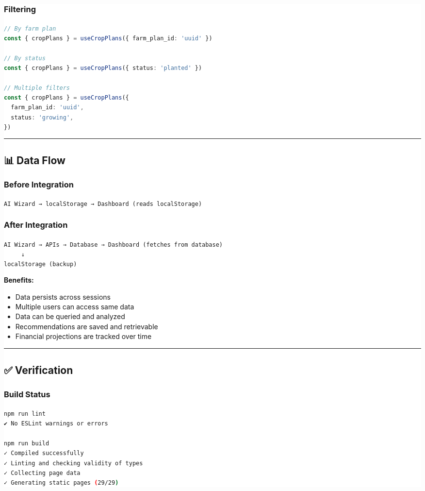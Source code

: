 ### Filtering

```typescript
// By farm plan
const { cropPlans } = useCropPlans({ farm_plan_id: 'uuid' })

// By status
const { cropPlans } = useCropPlans({ status: 'planted' })

// Multiple filters
const { cropPlans } = useCropPlans({
  farm_plan_id: 'uuid',
  status: 'growing',
})
```

---

## 📊 Data Flow

### Before Integration

```
AI Wizard → localStorage → Dashboard (reads localStorage)
```

### After Integration

```
AI Wizard → APIs → Database → Dashboard (fetches from database)
     ↓
localStorage (backup)
```

**Benefits:**

- Data persists across sessions
- Multiple users can access same data
- Data can be queried and analyzed
- Recommendations are saved and retrievable
- Financial projections are tracked over time

---

## ✅ Verification

### Build Status

```bash
npm run lint
✔ No ESLint warnings or errors

npm run build
✓ Compiled successfully
✓ Linting and checking validity of types
✓ Collecting page data
✓ Generating static pages (29/29)
```
